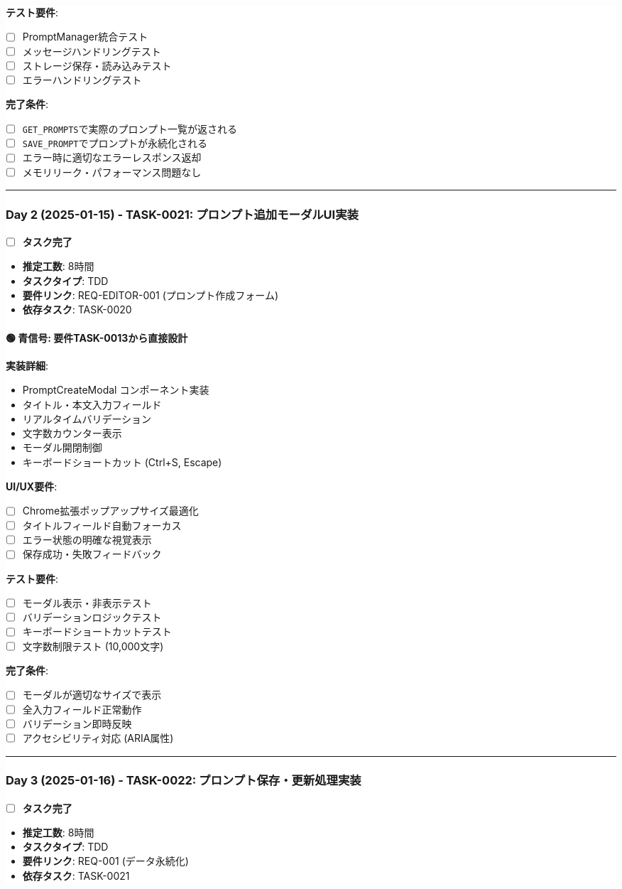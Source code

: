 **テスト要件**:
- [ ] PromptManager統合テスト
- [ ] メッセージハンドリングテスト
- [ ] ストレージ保存・読み込みテスト
- [ ] エラーハンドリングテスト

**完了条件**:
- [ ] `GET_PROMPTS`で実際のプロンプト一覧が返される
- [ ] `SAVE_PROMPT`でプロンプトが永続化される
- [ ] エラー時に適切なエラーレスポンス返却
- [ ] メモリリーク・パフォーマンス問題なし

---

### Day 2 (2025-01-15) - TASK-0021: プロンプト追加モーダルUI実装

- [ ] **タスク完了**
- **推定工数**: 8時間
- **タスクタイプ**: TDD
- **要件リンク**: REQ-EDITOR-001 (プロンプト作成フォーム)
- **依存タスク**: TASK-0020

#### 🟢 **青信号**: 要件TASK-0013から直接設計
**実装詳細**:
- PromptCreateModal コンポーネント実装
- タイトル・本文入力フィールド
- リアルタイムバリデーション
- 文字数カウンター表示
- モーダル開閉制御
- キーボードショートカット (Ctrl+S, Escape)

**UI/UX要件**:
- [ ] Chrome拡張ポップアップサイズ最適化
- [ ] タイトルフィールド自動フォーカス
- [ ] エラー状態の明確な視覚表示
- [ ] 保存成功・失敗フィードバック

**テスト要件**:
- [ ] モーダル表示・非表示テスト
- [ ] バリデーションロジックテスト
- [ ] キーボードショートカットテスト
- [ ] 文字数制限テスト (10,000文字)

**完了条件**:
- [ ] モーダルが適切なサイズで表示
- [ ] 全入力フィールド正常動作
- [ ] バリデーション即時反映
- [ ] アクセシビリティ対応 (ARIA属性)

---

### Day 3 (2025-01-16) - TASK-0022: プロンプト保存・更新処理実装

- [ ] **タスク完了**
- **推定工数**: 8時間
- **タスクタイプ**: TDD
- **要件リンク**: REQ-001 (データ永続化)
- **依存タスク**: TASK-0021
